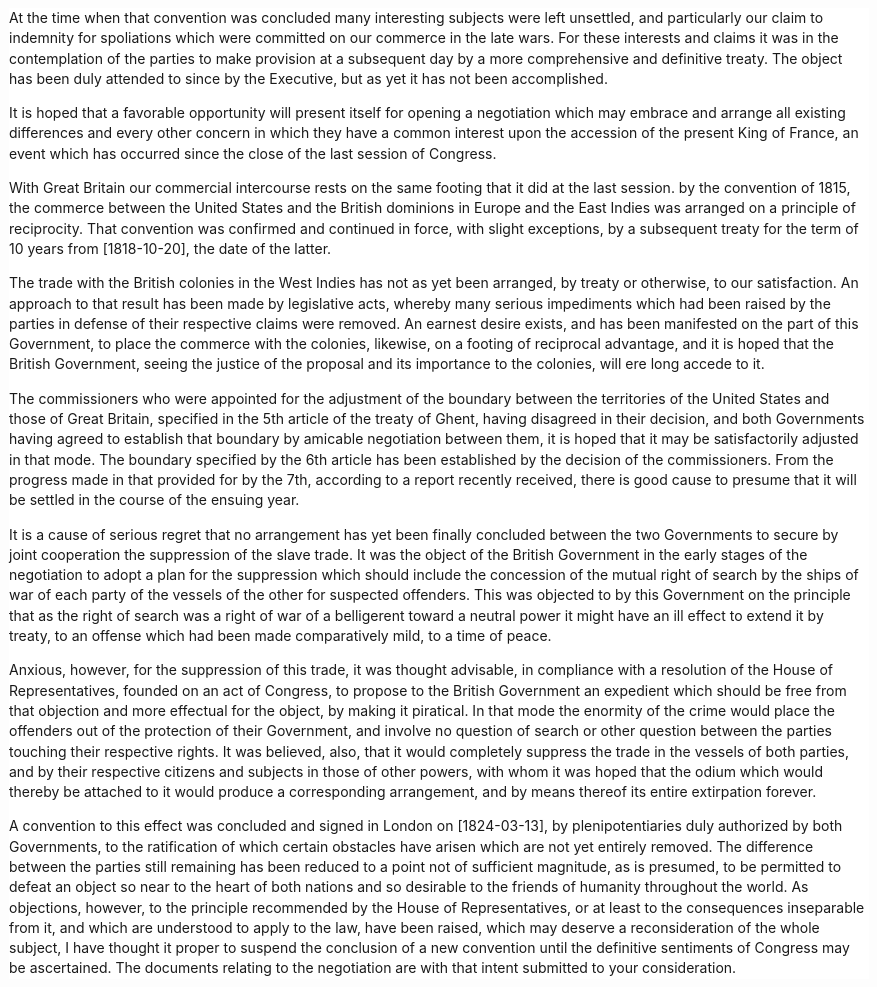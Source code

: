 At the time when that convention was concluded many interesting subjects were left unsettled, and particularly our claim to indemnity for spoliations which were committed on our commerce in the late wars. For these interests and claims it was in the contemplation of the parties to make provision at a subsequent day by a more comprehensive and definitive treaty. The object has been duly attended to since by the Executive, but as yet it has not been accomplished.

It is hoped that a favorable opportunity will present itself for opening a negotiation which may embrace and arrange all existing differences and every other concern in which they have a common interest upon the accession of the present King of France, an event which has occurred since the close of the last session of Congress.

With Great Britain our commercial intercourse rests on the same footing that it did at the last session. by the convention of 1815, the commerce between the United States and the British dominions in Europe and the East Indies was arranged on a principle of reciprocity. That convention was confirmed and continued in force, with slight exceptions, by a subsequent treaty for the term of 10 years from [1818-10-20], the date of the latter.

The trade with the British colonies in the West Indies has not as yet been arranged, by treaty or otherwise, to our satisfaction. An approach to that result has been made by legislative acts, whereby many serious impediments which had been raised by the parties in defense of their respective claims were removed. An earnest desire exists, and has been manifested on the part of this Government, to place the commerce with the colonies, likewise, on a footing of reciprocal advantage, and it is hoped that the British Government, seeing the justice of the proposal and its importance to the colonies, will ere long accede to it.

The commissioners who were appointed for the adjustment of the boundary between the territories of the United States and those of Great Britain, specified in the 5th article of the treaty of Ghent, having disagreed in their decision, and both Governments having agreed to establish that boundary by amicable negotiation between them, it is hoped that it may be satisfactorily adjusted in that mode. The boundary specified by the 6th article has been established by the decision of the commissioners. From the progress made in that provided for by the 7th, according to a report recently received, there is good cause to presume that it will be settled in the course of the ensuing year.

It is a cause of serious regret that no arrangement has yet been finally concluded between the two Governments to secure by joint cooperation the suppression of the slave trade. It was the object of the British Government in the early stages of the negotiation to adopt a plan for the suppression which should include the concession of the mutual right of search by the ships of war of each party of the vessels of the other for suspected offenders. This was objected to by this Government on the principle that as the right of search was a right of war of a belligerent toward a neutral power it might have an ill effect to extend it by treaty, to an offense which had been made comparatively mild, to a time of peace.

Anxious, however, for the suppression of this trade, it was thought advisable, in compliance with a resolution of the House of Representatives, founded on an act of Congress, to propose to the British Government an expedient which should be free from that objection and more effectual for the object, by making it piratical. In that mode the enormity of the crime would place the offenders out of the protection of their Government, and involve no question of search or other question between the parties touching their respective rights. It was believed, also, that it would completely suppress the trade in the vessels of both parties, and by their respective citizens and subjects in those of other powers, with whom it was hoped that the odium which would thereby be attached to it would produce a corresponding arrangement, and by means thereof its entire extirpation forever.

A convention to this effect was concluded and signed in London on [1824-03-13], by plenipotentiaries duly authorized by both Governments, to the ratification of which certain obstacles have arisen which are not yet entirely removed. The difference between the parties still remaining has been reduced to a point not of sufficient magnitude, as is presumed, to be permitted to defeat an object so near to the heart of both nations and so desirable to the friends of humanity throughout the world. As objections, however, to the principle recommended by the House of Representatives, or at least to the consequences inseparable from it, and which are understood to apply to the law, have been raised, which may deserve a reconsideration of the whole subject, I have thought it proper to suspend the conclusion of a new convention until the definitive sentiments of Congress may be ascertained. The documents relating to the negotiation are with that intent submitted to your consideration.
